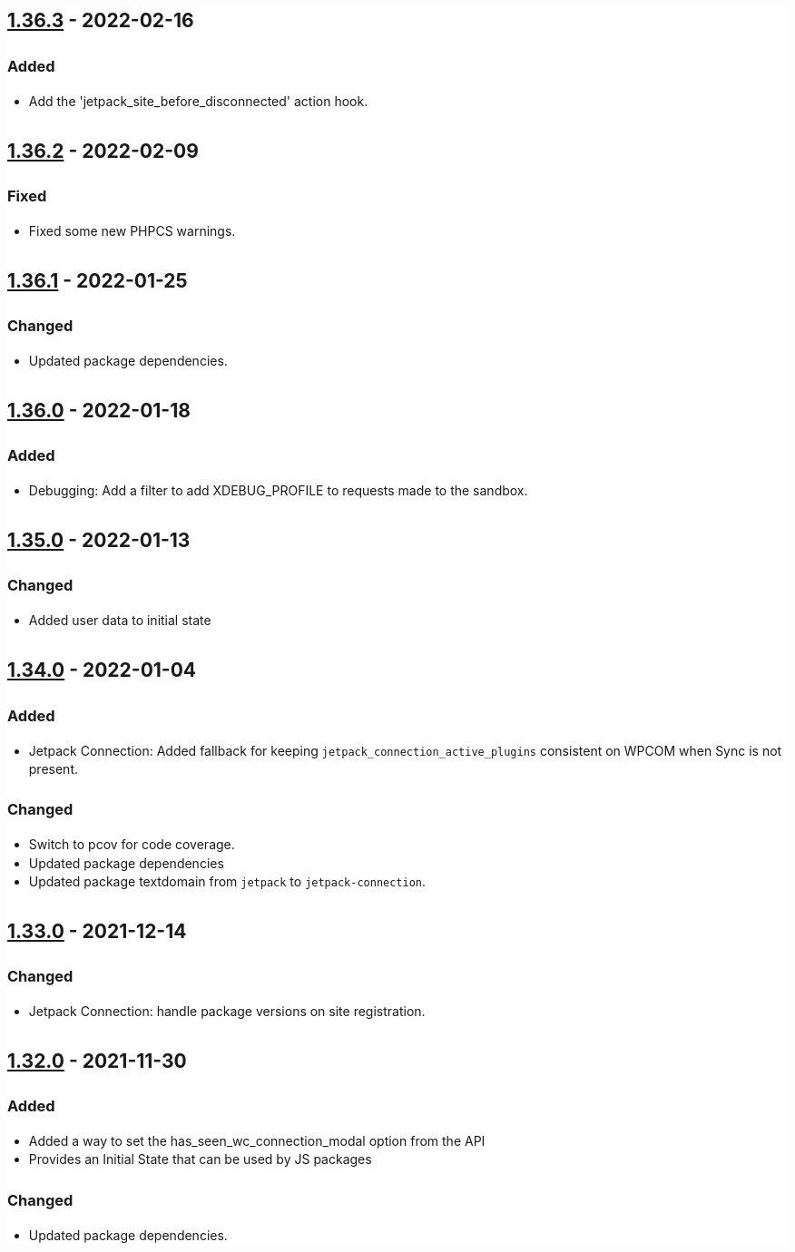 ## [1.36.3] - 2022-02-16
### Added
- Add the 'jetpack_site_before_disconnected' action hook.

## [1.36.2] - 2022-02-09
### Fixed
- Fixed some new PHPCS warnings.

## [1.36.1] - 2022-01-25
### Changed
- Updated package dependencies.

## [1.36.0] - 2022-01-18
### Added
- Debugging: Add a filter to add XDEBUG_PROFILE to requests made to the sandbox.

## [1.35.0] - 2022-01-13
### Changed
- Added user data to initial state

## [1.34.0] - 2022-01-04
### Added
- Jetpack Connection: Added fallback for keeping `jetpack_connection_active_plugins` consistent on WPCOM when Sync is not present.

### Changed
- Switch to pcov for code coverage.
- Updated package dependencies
- Updated package textdomain from `jetpack` to `jetpack-connection`.

## [1.33.0] - 2021-12-14
### Changed
- Jetpack Connection: handle package versions on site registration.

## [1.32.0] - 2021-11-30
### Added
- Added a way to set the has_seen_wc_connection_modal option from the API
- Provides an Initial State that can be used by JS packages

### Changed
- Updated package dependencies.


[1.51.7]: https://github.com/Automattic/jetpack-connection/compare/v1.51.6...v1.51.7
[1.51.6]: https://github.com/Automattic/jetpack-connection/compare/v1.51.5...v1.51.6
[1.51.5]: https://github.com/Automattic/jetpack-connection/compare/v1.51.4...v1.51.5
[1.51.4]: https://github.com/Automattic/jetpack-connection/compare/v1.51.3...v1.51.4
[1.51.3]: https://github.com/Automattic/jetpack-connection/compare/v1.51.2...v1.51.3
[1.51.2]: https://github.com/Automattic/jetpack-connection/compare/v1.51.1...v1.51.2
[1.51.1]: https://github.com/Automattic/jetpack-connection/compare/v1.51.0...v1.51.1
[1.51.0]: https://github.com/Automattic/jetpack-connection/compare/v1.50.1...v1.51.0
[1.50.1]: https://github.com/Automattic/jetpack-connection/compare/v1.50.0...v1.50.1
[1.50.0]: https://github.com/Automattic/jetpack-connection/compare/v1.49.1...v1.50.0
[1.49.1]: https://github.com/Automattic/jetpack-connection/compare/v1.49.0...v1.49.1
[1.49.0]: https://github.com/Automattic/jetpack-connection/compare/v1.48.1...v1.49.0
[1.48.1]: https://github.com/Automattic/jetpack-connection/compare/v1.48.0...v1.48.1
[1.48.0]: https://github.com/Automattic/jetpack-connection/compare/v1.47.1...v1.48.0
[1.47.1]: https://github.com/Automattic/jetpack-connection/compare/v1.47.0...v1.47.1
[1.47.0]: https://github.com/Automattic/jetpack-connection/compare/v1.46.4...v1.47.0
[1.46.4]: https://github.com/Automattic/jetpack-connection/compare/v1.46.3...v1.46.4
[1.46.3]: https://github.com/Automattic/jetpack-connection/compare/v1.46.2...v1.46.3
[1.46.2]: https://github.com/Automattic/jetpack-connection/compare/v1.46.1...v1.46.2
[1.46.1]: https://github.com/Automattic/jetpack-connection/compare/v1.46.0...v1.46.1
[1.46.0]: https://github.com/Automattic/jetpack-connection/compare/v1.45.5...v1.46.0
[1.45.5]: https://github.com/Automattic/jetpack-connection/compare/v1.45.4...v1.45.5
[1.45.4]: https://github.com/Automattic/jetpack-connection/compare/v1.45.3...v1.45.4
[1.45.3]: https://github.com/Automattic/jetpack-connection/compare/v1.45.2...v1.45.3
[1.45.2]: https://github.com/Automattic/jetpack-connection/compare/v1.45.1...v1.45.2
[1.45.1]: https://github.com/Automattic/jetpack-connection/compare/v1.45.0...v1.45.1
[1.45.0]: https://github.com/Automattic/jetpack-connection/compare/v1.44.0...v1.45.0
[1.44.0]: https://github.com/Automattic/jetpack-connection/compare/v1.43.1...v1.44.0
[1.43.1]: https://github.com/Automattic/jetpack-connection/compare/v1.43.0...v1.43.1
[1.43.0]: https://github.com/Automattic/jetpack-connection/compare/v1.42.0...v1.43.0
[1.42.0]: https://github.com/Automattic/jetpack-connection/compare/v1.41.8...v1.42.0
[1.41.8]: https://github.com/Automattic/jetpack-connection/compare/v1.41.7...v1.41.8
[1.41.7]: https://github.com/Automattic/jetpack-connection/compare/v1.41.6...v1.41.7
[1.41.6]: https://github.com/Automattic/jetpack-connection/compare/v1.41.5...v1.41.6
[1.41.5]: https://github.com/Automattic/jetpack-connection/compare/v1.41.4...v1.41.5
[1.41.4]: https://github.com/Automattic/jetpack-connection/compare/v1.41.3...v1.41.4
[1.41.3]: https://github.com/Automattic/jetpack-connection/compare/v1.41.2...v1.41.3
[1.41.2]: https://github.com/Automattic/jetpack-connection/compare/v1.41.1...v1.41.2
[1.41.1]: https://github.com/Automattic/jetpack-connection/compare/v1.41.0...v1.41.1
[1.41.0]: https://github.com/Automattic/jetpack-connection/compare/v1.40.5...v1.41.0
[1.40.5]: https://github.com/Automattic/jetpack-connection/compare/v1.40.4...v1.40.5
[1.40.4]: https://github.com/Automattic/jetpack-connection/compare/v1.40.3...v1.40.4
[1.40.3]: https://github.com/Automattic/jetpack-connection/compare/v1.40.2...v1.40.3
[1.40.2]: https://github.com/Automattic/jetpack-connection/compare/v1.40.1...v1.40.2
[1.40.1]: https://github.com/Automattic/jetpack-connection/compare/v1.40.0...v1.40.1
[1.40.0]: https://github.com/Automattic/jetpack-connection/compare/v1.39.1...v1.40.0
[1.39.2]: https://github.com/Automattic/jetpack-connection/compare/v1.39.1...v1.39.2
[1.39.1]: https://github.com/Automattic/jetpack-connection/compare/v1.39.0...v1.39.1
[1.39.0]: https://github.com/Automattic/jetpack-connection/compare/v1.38.0...v1.39.0
[1.38.0]: https://github.com/Automattic/jetpack-connection/compare/v1.37.6...v1.38.0
[1.37.6]: https://github.com/Automattic/jetpack-connection/compare/v1.37.5...v1.37.6
[1.37.5]: https://github.com/Automattic/jetpack-connection/compare/v1.37.4...v1.37.5
[1.37.4]: https://github.com/Automattic/jetpack-connection/compare/v1.37.3...v1.37.4
[1.37.3]: https://github.com/Automattic/jetpack-connection/compare/v1.37.2...v1.37.3
[1.37.2]: https://github.com/Automattic/jetpack-connection/compare/v1.37.1...v1.37.2
[1.37.1]: https://github.com/Automattic/jetpack-connection/compare/v1.37.0...v1.37.1
[1.37.0]: https://github.com/Automattic/jetpack-connection/compare/v1.36.4...v1.37.0
[1.36.4]: https://github.com/Automattic/jetpack-connection/compare/v1.36.3...v1.36.4
[1.36.3]: https://github.com/Automattic/jetpack-connection/compare/v1.36.2...v1.36.3
[1.36.2]: https://github.com/Automattic/jetpack-connection/compare/v1.36.1...v1.36.2
[1.36.1]: https://github.com/Automattic/jetpack-connection/compare/v1.36.0...v1.36.1
[1.36.0]: https://github.com/Automattic/jetpack-connection/compare/v1.35.0...v1.36.0
[1.35.0]: https://github.com/Automattic/jetpack-connection/compare/v1.34.0...v1.35.0
[1.34.0]: https://github.com/Automattic/jetpack-connection/compare/v1.33.0...v1.34.0
[1.33.0]: https://github.com/Automattic/jetpack-connection/compare/v1.32.0...v1.33.0
[1.32.0]: https://github.com/Automattic/jetpack-connection/compare/v1.31.0...v1.32.0
[1.31.0]: https://github.com/Automattic/jetpack-connection/compare/v1.30.13...v1.31.0
[1.30.13]: https://github.com/Automattic/jetpack-connection/compare/v1.30.12...v1.30.13
[1.30.12]: https://github.com/Automattic/jetpack-connection/compare/v1.30.11...v1.30.12
[1.30.11]: https://github.com/Automattic/jetpack-connection/compare/v1.30.10...v1.30.11
[1.30.10]: https://github.com/Automattic/jetpack-connection/compare/v1.30.9...v1.30.10
[1.30.9]: https://github.com/Automattic/jetpack-connection/compare/v1.30.8...v1.30.9
[1.30.8]: https://github.com/Automattic/jetpack-connection/compare/v1.30.7...v1.30.8
[1.30.7]: https://github.com/Automattic/jetpack-connection/compare/v1.30.6...v1.30.7
[1.30.6]: https://github.com/Automattic/jetpack-connection/compare/v1.30.5...v1.30.6
[1.30.5]: https://github.com/Automattic/jetpack-connection/compare/v1.30.4...v1.30.5
[1.30.4]: https://github.com/Automattic/jetpack-connection/compare/v1.30.3...v1.30.4
[1.30.3]: https://github.com/Automattic/jetpack-connection/compare/v1.30.2...v1.30.3
[1.30.2]: https://github.com/Automattic/jetpack-connection/compare/v1.30.1...v1.30.2
[1.30.1]: https://github.com/Automattic/jetpack-connection/compare/v1.30.0...v1.30.1
[1.30.0]: https://github.com/Automattic/jetpack-connection/compare/v1.29.0...v1.30.0
[1.29.0]: https://github.com/Automattic/jetpack-connection/compare/v1.28.0...v1.29.0
[1.28.0]: https://github.com/Automattic/jetpack-connection/compare/v1.27.0...v1.28.0
[1.27.0]: https://github.com/Automattic/jetpack-connection/compare/v1.26.0...v1.27.0
[1.26.0]: https://github.com/Automattic/jetpack-connection/compare/v1.25.2...v1.26.0
[1.25.2]: https://github.com/Automattic/jetpack-connection/compare/v1.25.1...v1.25.2
[1.25.1]: https://github.com/Automattic/jetpack-connection/compare/v1.25.0...v1.25.1
[1.25.0]: https://github.com/Automattic/jetpack-connection/compare/v1.24.0...v1.25.0
[1.24.0]: https://github.com/Automattic/jetpack-connection/compare/v1.23.2...v1.24.0
[1.23.2]: https://github.com/Automattic/jetpack-connection/compare/v1.23.1...v1.23.2
[1.23.1]: https://github.com/Automattic/jetpack-connection/compare/v1.23.0...v1.23.1
[1.23.0]: https://github.com/Automattic/jetpack-connection/compare/v1.22.0...v1.23.0
[1.22.0]: https://github.com/Automattic/jetpack-connection/compare/v1.21.1...v1.22.0
[1.21.1]: https://github.com/Automattic/jetpack-connection/compare/v1.21.0...v1.21.1
[1.21.0]: https://github.com/Automattic/jetpack-connection/compare/v1.20.0...v1.21.0
[1.20.0]: https://github.com/Automattic/jetpack-connection/compare/v1.19.2...v1.20.0
[1.19.2]: https://github.com/Automattic/jetpack-connection/compare/v1.19.1...v1.19.2
[1.19.1]: https://github.com/Automattic/jetpack-connection/compare/v1.19.0...v1.19.1
[1.19.0]: https://github.com/Automattic/jetpack-connection/compare/v1.18.4...v1.19.0
[1.18.4]: https://github.com/Automattic/jetpack-connection/compare/v1.18.3...v1.18.4
[1.18.3]: https://github.com/Automattic/jetpack-connection/compare/v1.18.2...v1.18.3
[1.18.2]: https://github.com/Automattic/jetpack-connection/compare/v1.18.1...v1.18.2
[1.18.1]: https://github.com/Automattic/jetpack-connection/compare/v1.18.0...v1.18.1
[1.18.0]: https://github.com/Automattic/jetpack-connection/compare/v1.17.2...v1.18.0
[1.17.2]: https://github.com/Automattic/jetpack-connection/compare/v1.17.1...v1.17.2
[1.17.1]: https://github.com/Automattic/jetpack-connection/compare/v1.17.0...v1.17.1
[1.17.0]: https://github.com/Automattic/jetpack-connection/compare/v1.15.2...v1.17.0
[1.15.2]: https://github.com/Automattic/jetpack-connection/compare/v1.15.1...v1.15.2
[1.15.1]: https://github.com/Automattic/jetpack-connection/compare/v1.15.0...v1.15.1
[1.15.0]: https://github.com/Automattic/jetpack-connection/compare/v1.14.2...v1.15.0
[1.14.2]: https://github.com/Automattic/jetpack-connection/compare/v1.14.1...v1.14.2
[1.14.1]: https://github.com/Automattic/jetpack-connection/compare/v1.14.0...v1.14.1
[1.14.0]: https://github.com/Automattic/jetpack-connection/compare/v1.13.1...v1.14.0
[1.13.1]: https://github.com/Automattic/jetpack-connection/compare/v1.13.0...v1.13.1
[1.13.0]: https://github.com/Automattic/jetpack-connection/compare/v1.12.0...v1.13.0
[1.12.0]: https://github.com/Automattic/jetpack-connection/compare/v1.11.0...v1.12.0
[1.11.0]: https://github.com/Automattic/jetpack-connection/compare/1.10.0...v1.11.0
[1.10.0]: https://github.com/Automattic/jetpack-connection/compare/v1.9.0...1.10.0
[1.9.0]: https://github.com/Automattic/jetpack-connection/compare/v1.8.3...v1.9.0
[1.8.3]: https://github.com/Automattic/jetpack-connection/compare/v1.8.2...v1.8.3
[1.8.2]: https://github.com/Automattic/jetpack-connection/compare/v1.8.1...v1.8.2
[1.8.1]: https://github.com/Automattic/jetpack-connection/compare/v1.8.0...v1.8.1
[1.8.0]: https://github.com/Automattic/jetpack-connection/compare/v1.7.2...v1.8.0
[1.7.2]: https://github.com/Automattic/jetpack-connection/compare/v1.7.1...v1.7.2
[1.7.1]: https://github.com/Automattic/jetpack-connection/compare/v1.7.0...v1.7.1
[1.7.0]: https://github.com/Automattic/jetpack-connection/compare/v1.6.1...v1.7.0
[1.6.1]: https://github.com/Automattic/jetpack-connection/compare/v1.6.0...v1.6.1
[1.6.0]: https://github.com/Automattic/jetpack-connection/compare/v1.5.0...v1.6.0
[1.5.0]: https://github.com/Automattic/jetpack-connection/compare/v1.4.0...v1.5.0
[1.4.0]: https://github.com/Automattic/jetpack-connection/compare/v1.3.1...v1.4.0
[1.3.1]: https://github.com/Automattic/jetpack-connection/compare/v1.3.0...v1.3.1
[1.3.0]: https://github.com/Automattic/jetpack-connection/compare/v1.2.0...v1.3.0
[1.2.0]: https://github.com/Automattic/jetpack-connection/compare/v1.1.0...v1.2.0
[1.1.0]: https://github.com/Automattic/jetpack-connection/compare/v1.0.7...v1.1.0
[1.0.7]: https://github.com/Automattic/jetpack-connection/compare/v1.0.6...v1.0.7
[1.0.6]: https://github.com/Automattic/jetpack-connection/compare/v1.0.5...v1.0.6
[1.0.5]: https://github.com/Automattic/jetpack-connection/compare/v1.0.4...v1.0.5
[1.0.4]: https://github.com/Automattic/jetpack-connection/compare/v1.0.3...v1.0.4
[1.0.3]: https://github.com/Automattic/jetpack-connection/compare/v1.0.2...v1.0.3
[1.0.2]: https://github.com/Automattic/jetpack-connection/compare/v1.0.1...v1.0.2
[1.0.1]: https://github.com/Automattic/jetpack-connection/compare/v1.0.0...v1.0.1